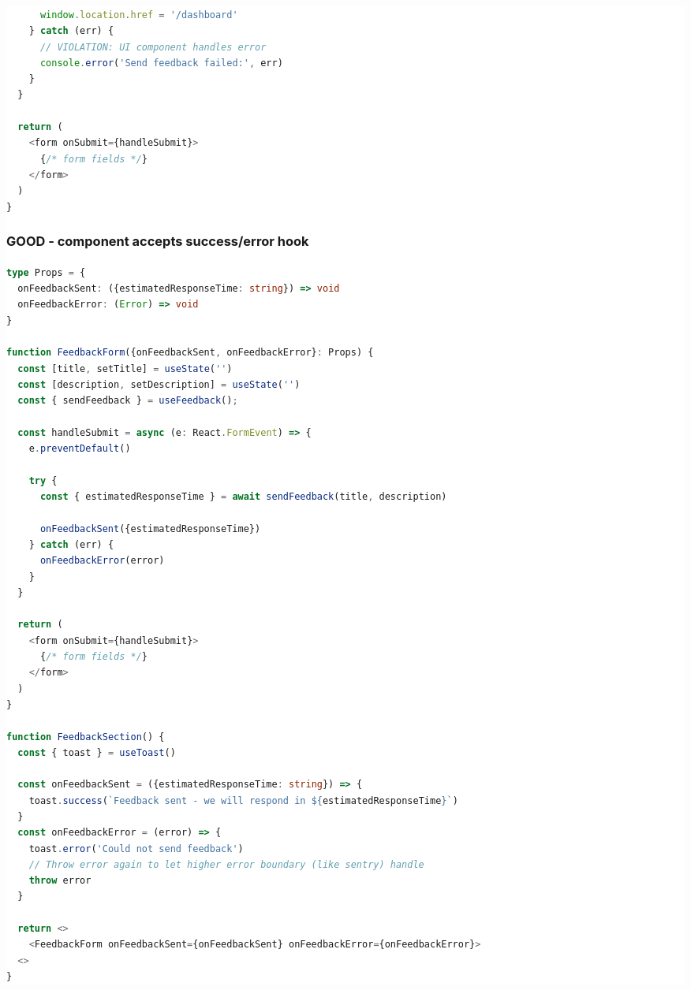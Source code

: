 ```typescript
      window.location.href = '/dashboard'
    } catch (err) {
      // VIOLATION: UI component handles error
      console.error('Send feedback failed:', err)
    }
  }
  
  return (
    <form onSubmit={handleSubmit}>
      {/* form fields */}
    </form>
  )
}
```

### GOOD - component accepts success/error hook

```typescript
type Props = {
  onFeedbackSent: ({estimatedResponseTime: string}) => void
  onFeedbackError: (Error) => void
}

function FeedbackForm({onFeedbackSent, onFeedbackError}: Props) {
  const [title, setTitle] = useState('')
  const [description, setDescription] = useState('')
  const { sendFeedback } = useFeedback();
  
  const handleSubmit = async (e: React.FormEvent) => {
    e.preventDefault()
    
    try {
      const { estimatedResponseTime } = await sendFeedback(title, description)
      
      onFeedbackSent({estimatedResponseTime})
    } catch (err) {
      onFeedbackError(error)
    }
  }
  
  return (
    <form onSubmit={handleSubmit}>
      {/* form fields */}
    </form>
  )
}

function FeedbackSection() {
  const { toast } = useToast()

  const onFeedbackSent = ({estimatedResponseTime: string}) => {
    toast.success(`Feedback sent - we will respond in ${estimatedResponseTime}`)
  }
  const onFeedbackError = (error) => {
    toast.error('Could not send feedback')
    // Throw error again to let higher error boundary (like sentry) handle
    throw error
  }

  return <>
    <FeedbackForm onFeedbackSent={onFeedbackSent} onFeedbackError={onFeedbackError}>
  <>
}
```